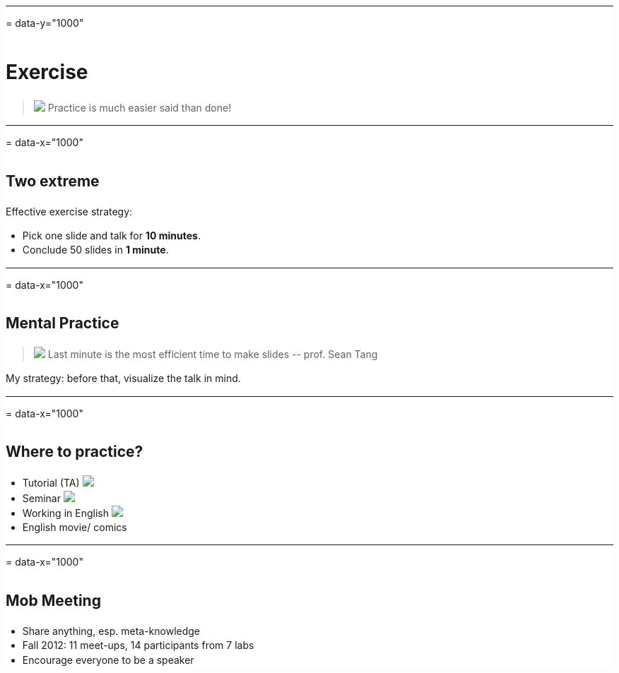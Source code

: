 ----
= data-y="1000"

# Exercise

> ![](../icon/light.png)
> Practice is much easier said than done!

----
= data-x="1000"

## Two extreme

Effective exercise strategy:

   * Pick one slide and talk for **10 minutes**.
   * Conclude 50 slides in **1 minute**.

----
= data-x="1000"

## Mental Practice

> ![](../icon/light.png)
> Last minute is the most efficient time to make slides
> -- prof. Sean Tang

My strategy: before that, visualize the talk in mind.

----
= data-x="1000"

## Where to practice?

   * Tutorial (TA)
   ![](../icon/tick.png)
   * Seminar
   ![](../icon/tick.png)
   * Working in English
   ![](../icon/tick.png)
   * English movie/ comics

----
= data-x="1000"

## Mob Meeting

   * Share anything, esp. meta-knowledge
   * Fall 2012: 11 meet-ups, 14 participants from 7 labs
   * Encourage everyone to be a speaker

